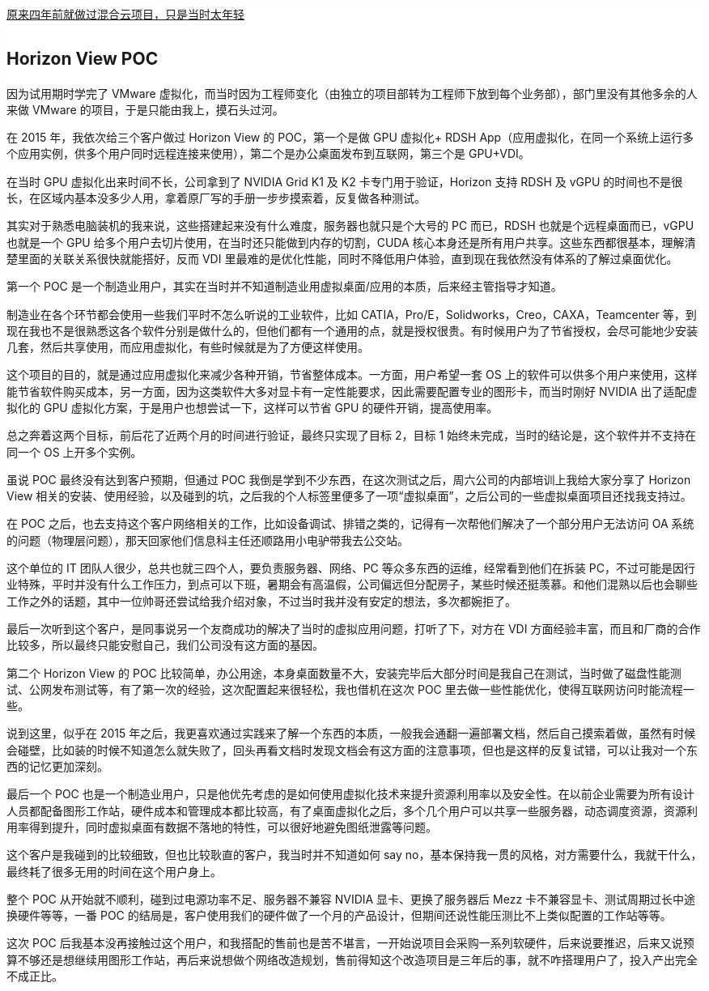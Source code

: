 [原来四年前就做过混合云项目，只是当时太年轻](https://mp.weixin.qq.com/s?__biz=MzUxODgwOTkyMQ==&mid=2247484462&idx=1&sn=f716eb965ca31d515d13ef802d57b0a4&chksm=f9827400cef5fd168cc3f6c6278f95336b6e5d20b3fb6d3ca5e4824b0755cb221f9e6bad0203&token=1684466491&lang=zh_CN#rd)



## Horizon View POC

因为试用期时学完了 VMware 虚拟化，而当时因为工程师变化（由独立的项目部转为工程师下放到每个业务部），部门里没有其他多余的人来做 VMware 的项目，于是只能由我上，摸石头过河。

在 2015 年，我依次给三个客户做过 Horizon View 的 POC，第一个是做 GPU 虚拟化+ RDSH App（应用虚拟化，在同一个系统上运行多个应用实例，供多个用户同时远程连接来使用），第二个是办公桌面发布到互联网，第三个是 GPU+VDI。

在当时 GPU 虚拟化出来时间不长，公司拿到了 NVIDIA Grid K1 及 K2 卡专门用于验证，Horizon 支持 RDSH 及 vGPU 的时间也不是很长，在区域内基本没多少人用，拿着原厂写的手册一步步摸索着，反复做各种测试。

其实对于熟悉电脑装机的我来说，这些搭建起来没有什么难度，服务器也就只是个大号的 PC 而已，RDSH 也就是个远程桌面而已，vGPU 也就是一个 GPU 给多个用户去切片使用，在当时还只能做到内存的切割，CUDA 核心本身还是所有用户共享。这些东西都很基本，理解清楚里面的关联关系很快就能搭好，反而 VDI 里最难的是优化性能，同时不降低用户体验，直到现在我依然没有体系的了解过桌面优化。



第一个 POC 是一个制造业用户，其实在当时并不知道制造业用虚拟桌面/应用的本质，后来经主管指导才知道。

制造业在各个环节都会使用一些我们平时不怎么听说的工业软件，比如 CATIA，Pro/E，Solidworks，Creo，CAXA，Teamcenter 等，到现在我也不是很熟悉这各个软件分别是做什么的，但他们都有一个通用的点，就是授权很贵。有时候用户为了节省授权，会尽可能地少安装几套，然后共享使用，而应用虚拟化，有些时候就是为了方便这样使用。

这个项目的目的，就是通过应用虚拟化来减少各种开销，节省整体成本。一方面，用户希望一套 OS 上的软件可以供多个用户来使用，这样能节省软件购买成本，另一方面，因为这类软件大多对显卡有一定性能要求，因此需要配置专业的图形卡，而当时刚好 NVIDIA 出了适配虚拟化的 GPU 虚拟化方案，于是用户也想尝试一下，这样可以节省 GPU 的硬件开销，提高使用率。

总之奔着这两个目标，前后花了近两个月的时间进行验证，最终只实现了目标 2，目标 1 始终未完成，当时的结论是，这个软件并不支持在同一个 OS 上开多个实例。

虽说 POC 最终没有达到客户预期，但通过 POC 我倒是学到不少东西，在这次测试之后，周六公司的内部培训上我给大家分享了 Horizon View 相关的安装、使用经验，以及碰到的坑，之后我的个人标签里便多了一项“虚拟桌面”，之后公司的一些虚拟桌面项目还找我支持过。

在 POC 之后，也去支持这个客户网络相关的工作，比如设备调试、排错之类的，记得有一次帮他们解决了一个部分用户无法访问 OA 系统的问题（物理层问题），那天回家他们信息科主任还顺路用小电驴带我去公交站。

这个单位的 IT 团队人很少，总共也就三四个人，要负责服务器、网络、PC 等众多东西的运维，经常看到他们在拆装 PC，不过可能是因行业特殊，平时并没有什么工作压力，到点可以下班，暑期会有高温假，公司偏远但分配房子，某些时候还挺羡慕。和他们混熟以后也会聊些工作之外的话题，其中一位帅哥还尝试给我介绍对象，不过当时我并没有安定的想法，多次都婉拒了。

最后一次听到这个客户，是同事说另一个友商成功的解决了当时的虚拟应用问题，打听了下，对方在 VDI 方面经验丰富，而且和厂商的合作比较多，所以最终只能安慰自己，我们公司没有这方面的基因。



第二个 Horizon View 的 POC 比较简单，办公用途，本身桌面数量不大，安装完毕后大部分时间是我自己在测试，当时做了磁盘性能测试、公网发布测试等，有了第一次的经验，这次配置起来很轻松，我也借机在这次 POC 里去做一些性能优化，使得互联网访问时能流程一些。

说到这里，似乎在 2015 年之后，我更喜欢通过实践来了解一个东西的本质，一般我会通翻一遍部署文档，然后自己摸索着做，虽然有时候会碰壁，比如装的时候不知道怎么就失败了，回头再看文档时发现文档会有这方面的注意事项，但也是这样的反复试错，可以让我对一个东西的记忆更加深刻。



最后一个 POC 也是一个制造业用户，只是他优先考虑的是如何使用虚拟化技术来提升资源利用率以及安全性。在以前企业需要为所有设计人员都配备图形工作站，硬件成本和管理成本都比较高，有了桌面虚拟化之后，多个几个用户可以共享一些服务器，动态调度资源，资源利用率得到提升，同时虚拟桌面有数据不落地的特性，可以很好地避免图纸泄露等问题。

这个客户是我碰到的比较细致，但也比较耿直的客户，我当时并不知道如何 say no，基本保持我一贯的风格，对方需要什么，我就干什么，最终耗了很多无用的时间在这个用户身上。

整个 POC 从开始就不顺利，碰到过电源功率不足、服务器不兼容 NVIDIA 显卡、更换了服务器后 Mezz 卡不兼容显卡、测试周期过长中途换硬件等等，一番 POC 的结局是，客户使用我们的硬件做了一个月的产品设计，但期间还说性能压测比不上类似配置的工作站等等。

这次 POC 后我基本没再接触过这个用户，和我搭配的售前也是苦不堪言，一开始说项目会采购一系列软硬件，后来说要推迟，后来又说预算不够还是想继续用图形工作站，再后来说想做个网络改造规划，售前得知这个改造项目是三年后的事，就不咋搭理用户了，投入产出完全不成正比。
